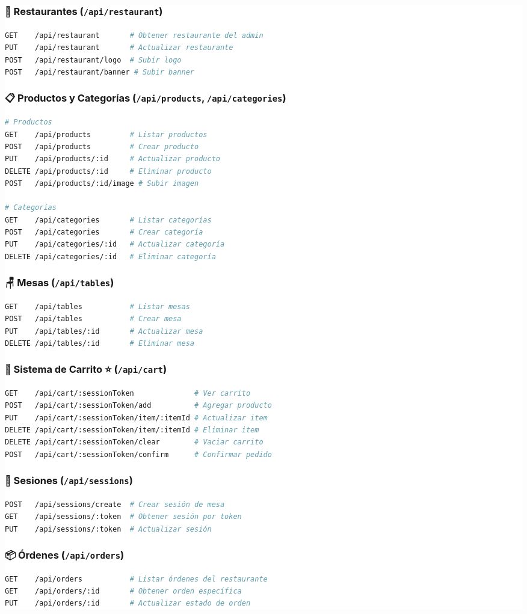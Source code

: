 ### **🏪 Restaurantes** (`/api/restaurant`)
```bash
GET    /api/restaurant       # Obtener restaurante del admin
PUT    /api/restaurant       # Actualizar restaurante
POST   /api/restaurant/logo  # Subir logo
POST   /api/restaurant/banner # Subir banner
```

### **📋 Productos y Categorías** (`/api/products`, `/api/categories`)
```bash
# Productos
GET    /api/products         # Listar productos
POST   /api/products         # Crear producto
PUT    /api/products/:id     # Actualizar producto
DELETE /api/products/:id     # Eliminar producto
POST   /api/products/:id/image # Subir imagen

# Categorías
GET    /api/categories       # Listar categorías
POST   /api/categories       # Crear categoría
PUT    /api/categories/:id   # Actualizar categoría
DELETE /api/categories/:id   # Eliminar categoría
```

### **🪑 Mesas** (`/api/tables`)
```bash
GET    /api/tables           # Listar mesas
POST   /api/tables           # Crear mesa
PUT    /api/tables/:id       # Actualizar mesa
DELETE /api/tables/:id       # Eliminar mesa
```

### **🛒 Sistema de Carrito** ⭐ (`/api/cart`)
```bash
GET    /api/cart/:sessionToken              # Ver carrito
POST   /api/cart/:sessionToken/add          # Agregar producto
PUT    /api/cart/:sessionToken/item/:itemId # Actualizar item
DELETE /api/cart/:sessionToken/item/:itemId # Eliminar item
DELETE /api/cart/:sessionToken/clear        # Vaciar carrito
POST   /api/cart/:sessionToken/confirm      # Confirmar pedido
```

### **🎫 Sesiones** (`/api/sessions`)
```bash
POST   /api/sessions/create  # Crear sesión de mesa
GET    /api/sessions/:token  # Obtener sesión por token
PUT    /api/sessions/:token  # Actualizar sesión
```

### **📦 Órdenes** (`/api/orders`)
```bash
GET    /api/orders           # Listar órdenes del restaurante
GET    /api/orders/:id       # Obtener orden específica
PUT    /api/orders/:id       # Actualizar estado de orden
```
